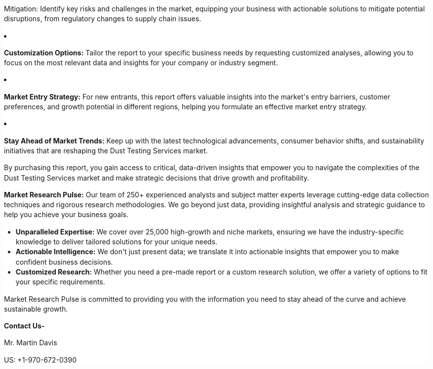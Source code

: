 Mitigation:</strong> Identify key risks and challenges in the market, equipping your business with actionable solutions to mitigate potential disruptions, from regulatory changes to supply chain issues.</p></li><li><p><strong>Customization Options:</strong> Tailor the report to your specific business needs by requesting customized analyses, allowing you to focus on the most relevant data and insights for your company or industry segment.</p></li><li><p><strong>Market Entry Strategy:</strong> For new entrants, this report offers valuable insights into the market's entry barriers, customer preferences, and growth potential in different regions, helping you formulate an effective market entry strategy.</p></li><li><p><strong>Stay Ahead of Market Trends:</strong> Keep up with the latest technological advancements, consumer behavior shifts, and sustainability initiatives that are reshaping the Dust Testing Services market.</p></li></ol><p>By purchasing this report, you gain access to critical, data-driven insights that empower you to navigate the complexities of the Dust Testing Services market and make strategic decisions that drive growth and profitability.</p><p><strong>Market Research Pulse:</strong>&nbsp;Our team of 250+ experienced analysts and subject matter experts leverage cutting-edge data collection techniques and rigorous research methodologies. We go beyond just data, providing insightful analysis and strategic guidance to help you achieve your business goals.</p><ul><li><strong>Unparalleled Expertise:</strong>&nbsp;We cover over 25,000 high-growth and niche markets, ensuring we have the industry-specific knowledge to deliver tailored solutions for your unique needs.</li><li><strong>Actionable Intelligence:</strong>&nbsp;We don't just present data; we translate it into actionable insights that empower you to make confident business decisions.</li><li><strong>Customized Research:</strong>&nbsp;Whether you need a pre-made report or a custom research solution, we offer a variety of options to fit your specific requirements.</li></ul><p>Market Research Pulse is committed to providing you with the information you need to stay ahead of the curve and achieve sustainable growth.</p><p><strong>Contact Us-</strong></p><p>Mr. Martin Davis</p><p>US: +1-970-672-0390</p>
